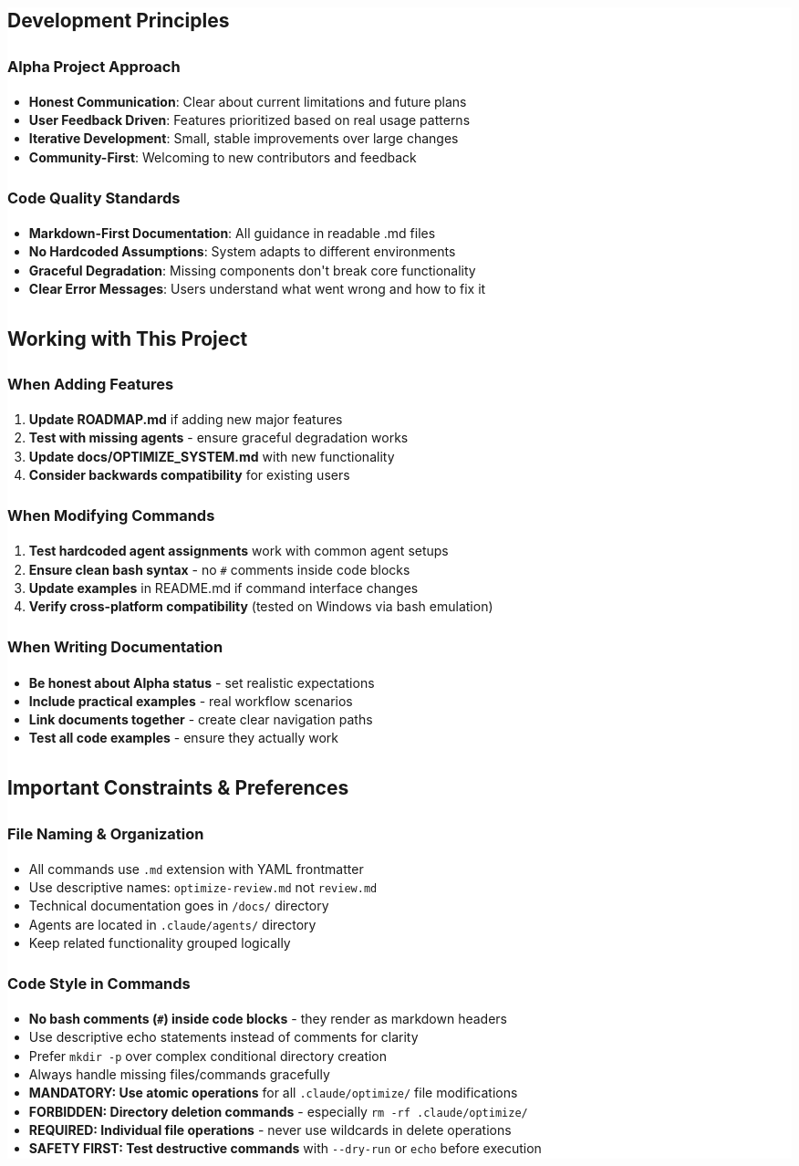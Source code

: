 ## Development Principles

### Alpha Project Approach
- **Honest Communication**: Clear about current limitations and future plans
- **User Feedback Driven**: Features prioritized based on real usage patterns
- **Iterative Development**: Small, stable improvements over large changes
- **Community-First**: Welcoming to new contributors and feedback

### Code Quality Standards
- **Markdown-First Documentation**: All guidance in readable .md files
- **No Hardcoded Assumptions**: System adapts to different environments
- **Graceful Degradation**: Missing components don't break core functionality
- **Clear Error Messages**: Users understand what went wrong and how to fix it

## Working with This Project

### When Adding Features
1. **Update ROADMAP.md** if adding new major features
2. **Test with missing agents** - ensure graceful degradation works
3. **Update docs/OPTIMIZE_SYSTEM.md** with new functionality
4. **Consider backwards compatibility** for existing users

### When Modifying Commands
1. **Test hardcoded agent assignments** work with common agent setups
2. **Ensure clean bash syntax** - no `#` comments inside code blocks  
3. **Update examples** in README.md if command interface changes
4. **Verify cross-platform compatibility** (tested on Windows via bash emulation)

### When Writing Documentation
- **Be honest about Alpha status** - set realistic expectations
- **Include practical examples** - real workflow scenarios
- **Link documents together** - create clear navigation paths
- **Test all code examples** - ensure they actually work

## Important Constraints & Preferences

### File Naming & Organization
- All commands use `.md` extension with YAML frontmatter
- Use descriptive names: `optimize-review.md` not `review.md`
- Technical documentation goes in `/docs/` directory
- Agents are located in `.claude/agents/` directory
- Keep related functionality grouped logically

### Code Style in Commands
- **No bash comments (`#`) inside code blocks** - they render as markdown headers
- Use descriptive echo statements instead of comments for clarity  
- Prefer `mkdir -p` over complex conditional directory creation
- Always handle missing files/commands gracefully
- **MANDATORY: Use atomic operations** for all `.claude/optimize/` file modifications
- **FORBIDDEN: Directory deletion commands** - especially `rm -rf .claude/optimize/`
- **REQUIRED: Individual file operations** - never use wildcards in delete operations
- **SAFETY FIRST: Test destructive commands** with `--dry-run` or `echo` before execution
